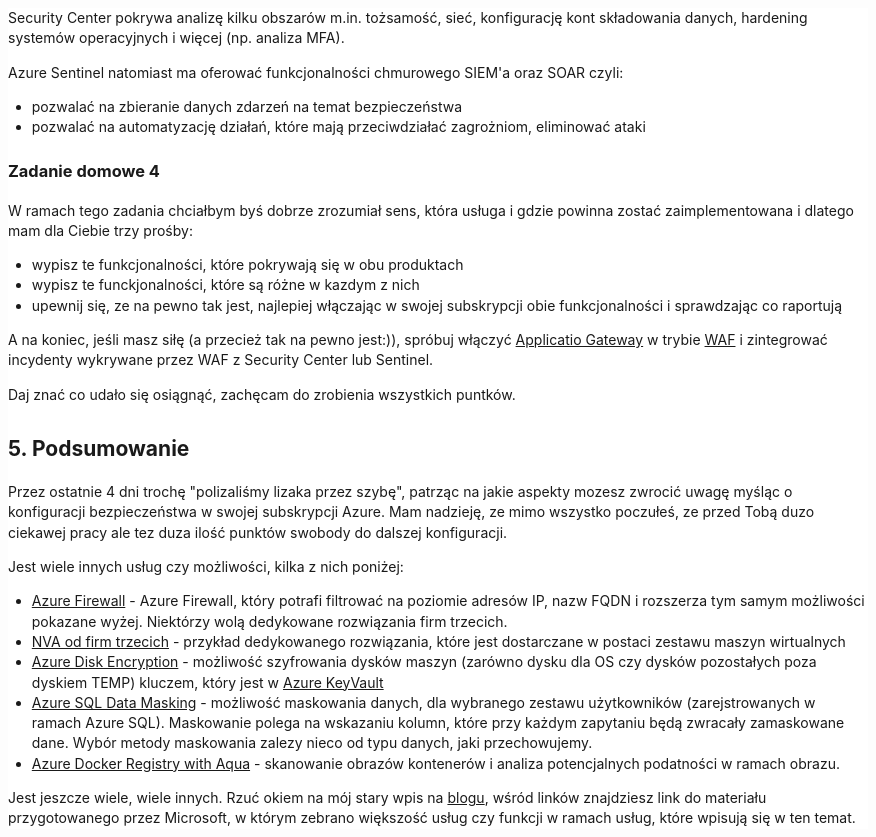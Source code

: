 Security Center pokrywa analizę kilku obszarów m.in. tożsamość, sieć, konfigurację kont składowania danych, hardening systemów operacyjnych i więcej (np. analiza MFA).

Azure Sentinel natomiast ma oferować funkcjonalności chmurowego SIEM'a oraz SOAR czyli:

* pozwalać na zbieranie danych zdarzeń na temat bezpieczeństwa
* pozwalać na automatyzację działań, które mają przeciwdziałać zagrożniom, eliminować ataki

### Zadanie domowe 4

W ramach tego zadania chciałbym byś dobrze zrozumiał sens, która usługa i gdzie powinna zostać zaimplementowana i dlatego mam dla Ciebie trzy prośby:

* wypisz te funkcjonalności, które pokrywają się w obu produktach
* wypisz te funckjonalności, które są różne w kazdym z nich
* upewnij się, ze na pewno tak jest, najlepiej włączając w swojej subskrypcji obie funkcjonalności i sprawdzając co raportują

A na koniec, jeśli masz siłę (a przecież tak na pewno jest:)), spróbuj włączyć [Applicatio Gateway](https://docs.microsoft.com/en-us/azure/application-gateway/overview) w trybie [WAF](https://docs.microsoft.com/en-gb/azure/application-gateway/waf-overview) i zintegrować incydenty wykrywane przez WAF z Security Center lub Sentinel.

Daj znać co udało się osiągnąć, zachęcam do zrobienia wszystkich puntków.

## 5. Podsumowanie

Przez ostatnie 4 dni trochę "polizaliśmy lizaka przez szybę", patrząc na jakie aspekty mozesz zwrocić uwagę myśląc o konfiguracji bezpieczeństwa w swojej subskrypcji Azure.
Mam nadzieję, ze mimo wszystko poczułeś, ze przed Tobą duzo ciekawej pracy ale tez duza ilość punktów swobody do dalszej konfiguracji.

Jest wiele innych usług czy możliwości, kilka z nich poniżej:

* [Azure Firewall](https://docs.microsoft.com/en-gb/azure/firewall/) - Azure Firewall, który potrafi filtrować na poziomie adresów IP, nazw FQDN i rozszerza tym samym możliwości pokazane wyżej. Niektórzy wolą dedykowane rozwiązania firm trzecich.
* [NVA od firm trzecich](https://azuremarketplace.microsoft.com/fi/marketplace/apps/barracudanetworks.barracuda-ng-firewall?tab=Overview) - przykład dedykowanego rozwiązania, które jest dostarczane w postaci zestawu maszyn wirtualnych
* [Azure Disk Encryption](https://docs.microsoft.com/en-us/azure/security/azure-security-disk-encryption-overview) - możliwość szyfrowania dysków maszyn (zarówno dysku dla OS czy dysków pozostałych poza dyskiem TEMP) kluczem, który jest w [Azure KeyVault](https://docs.microsoft.com/en-in/azure/key-vault/key-vault-overview)
* [Azure SQL Data Masking](https://docs.microsoft.com/en-us/azure/sql-database/sql-database-dynamic-data-masking-get-started) - możliwość maskowania danych, dla wybranego zestawu użytkowników (zarejstrowanych w ramach Azure SQL). Maskowanie polega na wskazaniu kolumn, które przy każdym zapytaniu będą zwracały zamaskowane dane. Wybór metody maskowania zalezy nieco od typu danych, jaki przechowujemy.
* [Azure Docker Registry with Aqua](https://www.aquasec.com/solutions/azure-container-security/) - skanowanie obrazów kontenerów i analiza potencjalnych podatności w ramach obrazu.

Jest jeszcze wiele, wiele innych. Rzuć okiem na mój stary wpis na [blogu](http://cloudarchitects.pl/2018/02/bezpieczenstwo-w-chmurze-wszyscy-pytaja-malo-kto-probuje-zglebic-temat/), wśród linków znajdziesz link do materiału przygotowanego przez Microsoft, w którym zebrano większość usług czy funkcji w ramach usług, które wpisują się w ten temat.
